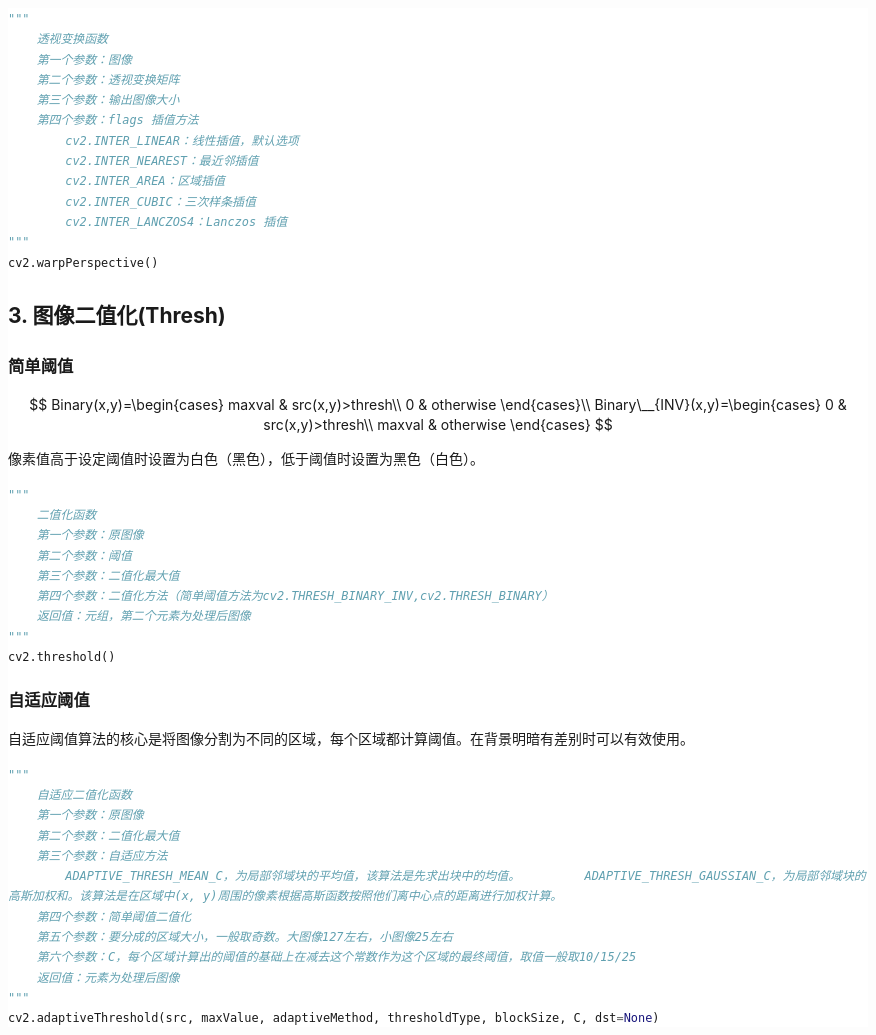 ```python
"""
	透视变换函数
	第一个参数：图像
	第二个参数：透视变换矩阵
	第三个参数：输出图像大小
	第四个参数：flags 插值方法
		cv2.INTER_LINEAR：线性插值，默认选项
		cv2.INTER_NEAREST：最近邻插值
		cv2.INTER_AREA：区域插值
		cv2.INTER_CUBIC：三次样条插值
		cv2.INTER_LANCZOS4：Lanczos 插值
"""
cv2.warpPerspective()
```

## 3. 图像二值化(Thresh)

### 简单阈值

$$
Binary(x,y)=\begin{cases}
maxval &  src(x,y)>thresh\\
0 & otherwise
\end{cases}\\
Binary\__{INV}(x,y)=\begin{cases}
0 & src(x,y)>thresh\\
maxval & otherwise
\end{cases}
$$



像素值高于设定阈值时设置为白色（黑色），低于阈值时设置为黑色（白色）。

```python
"""
	二值化函数
	第一个参数：原图像
	第二个参数：阈值
	第三个参数：二值化最大值
	第四个参数：二值化方法（简单阈值方法为cv2.THRESH_BINARY_INV,cv2.THRESH_BINARY）
	返回值：元组，第二个元素为处理后图像
"""
cv2.threshold()
```

### 自适应阈值

自适应阈值算法的核心是将图像分割为不同的区域，每个区域都计算阈值。在背景明暗有差别时可以有效使用。

```python
"""
	自适应二值化函数
	第一个参数：原图像
	第二个参数：二值化最大值
	第三个参数：自适应方法
		ADAPTIVE_THRESH_MEAN_C，为局部邻域块的平均值，该算法是先求出块中的均值。			ADAPTIVE_THRESH_GAUSSIAN_C，为局部邻域块的高斯加权和。该算法是在区域中(x, y)周围的像素根据高斯函数按照他们离中心点的距离进行加权计算。
	第四个参数：简单阈值二值化
	第五个参数：要分成的区域大小，一般取奇数。大图像127左右，小图像25左右
	第六个参数：C，每个区域计算出的阈值的基础上在减去这个常数作为这个区域的最终阈值，取值一般取10/15/25
	返回值：元素为处理后图像
"""
cv2.adaptiveThreshold(src, maxValue, adaptiveMethod, thresholdType, blockSize, C, dst=None)
```
